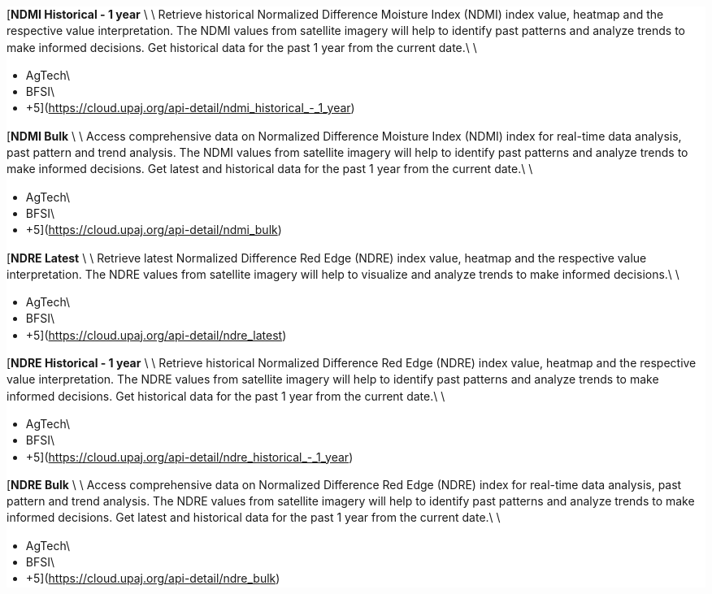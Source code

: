 [**NDMI Historical - 1 year** \\
\\
Retrieve historical Normalized Difference Moisture Index (NDMI) index value, heatmap and the respective value interpretation. The NDMI values from satellite imagery will help to identify past patterns and analyze trends to make informed decisions. Get historical data for the past 1 year from the current date.\\
\\
- AgTech\\
- BFSI\\
- +5](https://cloud.upaj.org/api-detail/ndmi_historical_-_1_year)

[**NDMI Bulk** \\
\\
Access comprehensive data on Normalized Difference Moisture Index (NDMI) index for real-time data analysis, past pattern and trend analysis. The NDMI values from satellite imagery will help to identify past patterns and analyze trends to make informed decisions. Get latest and historical data for the past 1 year from the current date.\\
\\
- AgTech\\
- BFSI\\
- +5](https://cloud.upaj.org/api-detail/ndmi_bulk)

[**NDRE Latest** \\
\\
Retrieve latest Normalized Difference Red Edge (NDRE) index value, heatmap and the respective value interpretation. The NDRE values from satellite imagery will help to visualize and analyze trends to make informed decisions.\\
\\
- AgTech\\
- BFSI\\
- +5](https://cloud.upaj.org/api-detail/ndre_latest)

[**NDRE Historical - 1 year** \\
\\
Retrieve historical Normalized Difference Red Edge (NDRE) index value, heatmap and the respective value interpretation. The NDRE values from satellite imagery will help to identify past patterns and analyze trends to make informed decisions. Get historical data for the past 1 year from the current date.\\
\\
- AgTech\\
- BFSI\\
- +5](https://cloud.upaj.org/api-detail/ndre_historical_-_1_year)

[**NDRE Bulk** \\
\\
Access comprehensive data on Normalized Difference Red Edge (NDRE) index for real-time data analysis, past pattern and trend analysis. The NDRE values from satellite imagery will help to identify past patterns and analyze trends to make informed decisions. Get latest and historical data for the past 1 year from the current date.\\
\\
- AgTech\\
- BFSI\\
- +5](https://cloud.upaj.org/api-detail/ndre_bulk)
